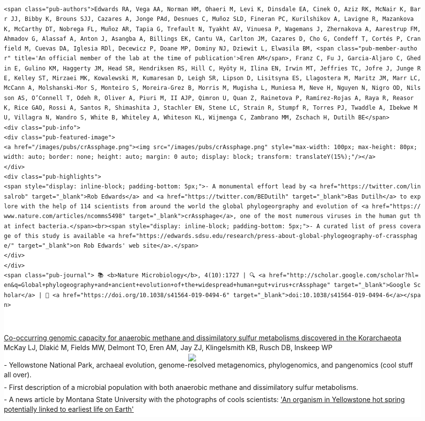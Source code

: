     <span class="pub-authors">Edwards RA, Vega AA, Norman HM, Ohaeri M, Levi K, Dinsdale EA, Cinek O, Aziz RK, McNair K, Barr JJ, Bibby K, Brouns SJJ, Cazares A, Jonge PAd, Desnues C, Muñoz SLD, Fineran PC, Kurilshikov A, Lavigne R, Mazankova K, McCarthy DT, Nobrega FL, Muñoz AR, Tapia G, Trefault N, Tyakht AV, Vinuesa P, Wagemans J, Zhernakova A, Aarestrup FM, Ahmadov G, Alassaf A, Anton J, Asangba A, Billings EK, Cantu VA, Carlton JM, Cazares D, Cho G, Condeff T, Cortés P, Cranfield M, Cuevas DA, Iglesia RDl, Decewicz P, Doane MP, Dominy NJ, Dziewit L, Elwasila BM, <span class="pub-member-author" title='An official member of the lab at the time of publication'>Eren AM</span>, Franz C, Fu J, Garcia-Aljaro C, Ghedin E, Gulino KM, Haggerty JM, Head SR, Hendriksen RS, Hill C, Hyöty H, Ilina EN, Irwin MT, Jeffries TC, Jofre J, Junge RE, Kelley ST, Mirzaei MK, Kowalewski M, Kumaresan D, Leigh SR, Lipson D, Lisitsyna ES, Llagostera M, Maritz JM, Marr LC, McCann A, Molshanski-Mor S, Monteiro S, Moreira-Grez B, Morris M, Mugisha L, Muniesa M, Neve H, Nguyen N, Nigro OD, Nilsson AS, O’Connell T, Odeh R, Oliver A, Piuri M, II AJP, Qimron U, Quan Z, Rainetova P, Ramírez-Rojas A, Raya R, Reasor K, Rice GAO, Rossi A, Santos R, Shimashita J, Stachler EN, Stene LC, Strain R, Stumpf R, Torres PJ, Twaddle A, Ibekwe MU, Villagra N, Wandro S, White B, Whiteley A, Whiteson KL, Wijmenga C, Zambrano MM, Zschach H, Dutilh BE</span>
    <div class="pub-info">
    <div class="pub-featured-image">
    <a href="/images/pubs/crAssphage.png"><img src="/images/pubs/crAssphage.png" style="max-width: 100px; max-height: 80px; width: auto; border: none; height: auto; margin: 0 auto; display: block; transform: translateY(15%);"/></a>
    </div>
    <div class="pub-highlights">
    <span style="display: inline-block; padding-bottom: 5px;">- A monumental effort lead by <a href="https://twitter.com/linsalrob" target="_blank">Rob Edwards</a> and <a href="https://twitter.com/BEDutilh" target="_blank">Bas Dutilh</a> to explore with the help of 114 scientists from around the world the global phylogeorgraphy and evolution of <a href="https://www.nature.com/articles/ncomms5498" target="_blank">crAssphage</a>, one of the most numerous viruses in the human gut that infect bacteria.</span><br><span style="display: inline-block; padding-bottom: 5px;">- A curated list of press coverage of this study is available <a href="https://edwards.sdsu.edu/research/press-about-global-phylogeography-of-crassphage/" target="_blank">on Rob Edwards' web site</a>.</span>
    </div>
    </div>
    <span class="pub-journal"> 📚 <b>Nature Microbiology</b>, 4(10):1727 | 🔍 <a href="http://scholar.google.com/scholar?hl=en&q=Global+phylogeography+and+ancient+evolution+of+the+widespread+human+gut+virus+crAssphage" target="_blank">Google Scholar</a> | 🔗 <a href="https://doi.org/10.1038/s41564-019-0494-6" target="_blank">doi:10.1038/s41564-019-0494-6</a></span>
</div>

<a id="10.1038/s41564-019-0362-4">&nbsp;</a>
<div class="pub">
<div class='altmetric-embed' data-badge-type='donut' data-doi="10.1038/s41564-019-0362-4"></div>
<div class="__dimensions_badge_embed__" data-doi="10.1038/s41564-019-0362-4" data-hide-zero-citations="true" data-legend="hover-bottom" data-style="small_circle"></div>
    <span class="pub-title"><a href="https://doi.org/10.1038/s41564-019-0362-4" target="_new">Co-occurring genomic capacity for anaerobic methane and dissimilatory sulfur metabolisms discovered in the Korarchaeota</a></span>
    <span class="pub-authors">McKay LJ, Dlakić M, Fields MW, <span class="pub-member-author" title='An official member of the lab at the time of publication'>Delmont TO</span>, <span class="pub-member-author" title='An official member of the lab at the time of publication'>Eren AM</span>, Jay ZJ, Klingelsmith KB, Rusch DB, Inskeep WP</span>
    <div class="pub-info">
    <div class="pub-featured-image">
    <a href="/images/pubs/mckay_and_inskeep.jpg"><img src="/images/pubs/mckay_and_inskeep.jpg" style="max-width: 100px; max-height: 80px; width: auto; border: none; height: auto; margin: 0 auto; display: block; transform: translateY(15%);"/></a>
    </div>
    <div class="pub-highlights">
    <span style="display: inline-block; padding-bottom: 5px;">- Yellowstone National Park, archaeal evolution, genome-resolved metagenomics, phylogenomics, and pangenomics (cool stuff all over).</span><br><span style="display: inline-block; padding-bottom: 5px;">- First description of a microbial population with both anaerobic methane and dissimilatory sulfur metabolisms.</span><br><span style="display: inline-block; padding-bottom: 5px;">- A news article by Montana State University with the photographs of cools scientists: <a href='http://www.montana.edu/news/18471'>'An organism in Yellowstone hot spring potentially linked to earliest life on Earth'</a></span>
    </div>
    </div>